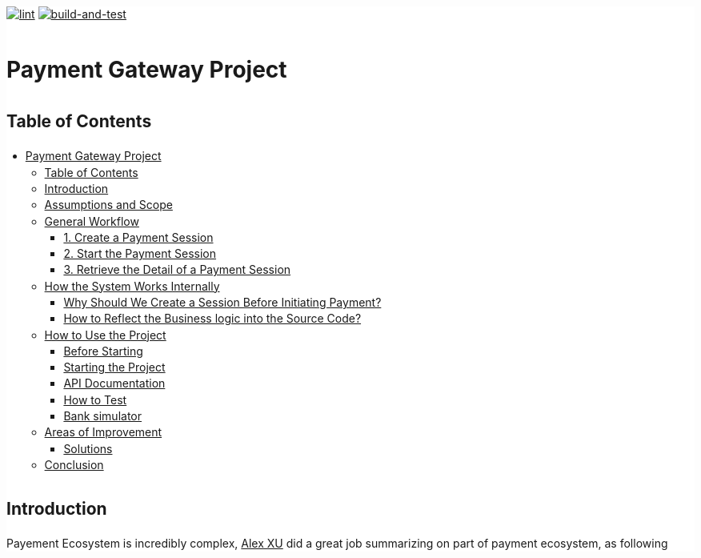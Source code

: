 [![lint](https://github.com/SenRed/Payment-Gateway/actions/workflows/linting.yml/badge.svg?event=push)](https://github.com/SenRed/Payment-Gateway/actions/workflows/linting.yml)
[![build-and-test](https://github.com/SenRed/Payment-Gateway/actions/workflows/testing.yml/badge.svg?event=push)](https://github.com/SenRed/Payment-Gateway/actions/workflows/testing.yml)

# Payment Gateway Project
## Table of Contents


* [Payment Gateway Project](#payment-gateway-project)
  * [Table of Contents](#table-of-contents)
  * [Introduction](#introduction)
  * [Assumptions and Scope](#assumptions-and-scope)
  * [General Workflow](#general-workflow)
    * [1. Create a Payment Session](#1-create-a-payment-session)
    * [2. Start the Payment Session](#2-start-the-payment-session)
    * [3. Retrieve the Detail of a Payment Session](#3-retrieve-the-detail-of-a-payment-session)
  * [How the System Works Internally](#how-the-system-works-internally)
    * [Why Should We Create a Session Before Initiating Payment?](#why-should-we-create-a-session-before-initiating-payment)
    * [How to Reflect the Business logic into the Source Code?](#how-to-reflect-the-business-logic-into-the-source-code)
  * [How to Use the Project](#how-to-use-the-project)
    * [Before Starting](#before-starting)
    * [Starting the Project](#starting-the-project)
    * [API Documentation](#api-documentation)
    * [How to Test](#how-to-test)
    * [Bank simulator](#bank-simulator)
  * [Areas of Improvement](#areas-of-improvement)
    * [Solutions](#solutions)
  * [Conclusion](#conclusion)

 
## Introduction
Payement Ecosystem is incredibly complex, [Alex XU](https://blog.bytebytego.com/i/78608860/the-payments-ecosystem) did a great job summarizing on part of payment ecosystem, as following
